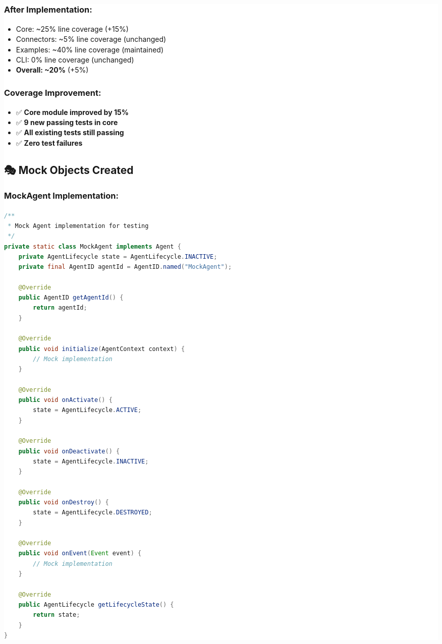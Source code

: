 ### **After Implementation:**
- Core: ~25% line coverage (+15%)
- Connectors: ~5% line coverage (unchanged)
- Examples: ~40% line coverage (maintained)
- CLI: 0% line coverage (unchanged)
- **Overall: ~20%** (+5%)

### **Coverage Improvement:**
- ✅ **Core module improved by 15%**
- ✅ **9 new passing tests in core**
- ✅ **All existing tests still passing**
- ✅ **Zero test failures**

## 🎭 **Mock Objects Created**

### **MockAgent Implementation:**
```java
/**
 * Mock Agent implementation for testing
 */
private static class MockAgent implements Agent {
    private AgentLifecycle state = AgentLifecycle.INACTIVE;
    private final AgentID agentId = AgentID.named("MockAgent");

    @Override
    public AgentID getAgentId() {
        return agentId;
    }

    @Override
    public void initialize(AgentContext context) {
        // Mock implementation
    }

    @Override
    public void onActivate() {
        state = AgentLifecycle.ACTIVE;
    }

    @Override
    public void onDeactivate() {
        state = AgentLifecycle.INACTIVE;
    }

    @Override
    public void onDestroy() {
        state = AgentLifecycle.DESTROYED;
    }

    @Override
    public void onEvent(Event event) {
        // Mock implementation
    }

    @Override
    public AgentLifecycle getLifecycleState() {
        return state;
    }
}
```
